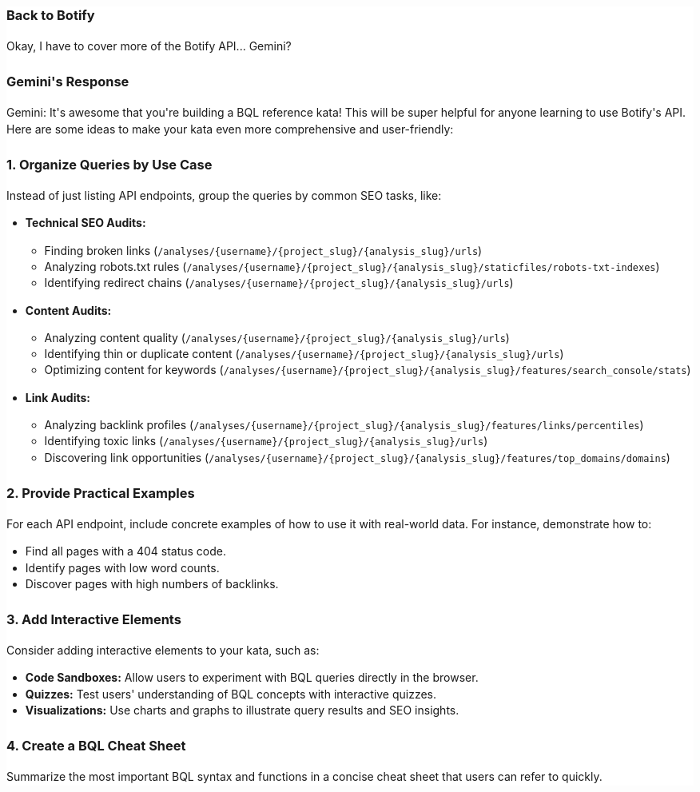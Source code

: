 ### Back to Botify
Okay, I have to cover more of the Botify API... Gemini?

### Gemini's Response
Gemini: It's awesome that you're building a BQL reference kata! This will be super helpful for anyone learning to use Botify's API. Here are some ideas to make your kata even more comprehensive and user-friendly:

### 1. Organize Queries by Use Case

Instead of just listing API endpoints, group the queries by common SEO tasks, like:

* **Technical SEO Audits:**
    * Finding broken links (`/analyses/{username}/{project_slug}/{analysis_slug}/urls`)
    * Analyzing robots.txt rules (`/analyses/{username}/{project_slug}/{analysis_slug}/staticfiles/robots-txt-indexes`)
    * Identifying redirect chains (`/analyses/{username}/{project_slug}/{analysis_slug}/urls`)

* **Content Audits:**
    * Analyzing content quality (`/analyses/{username}/{project_slug}/{analysis_slug}/urls`)
    * Identifying thin or duplicate content (`/analyses/{username}/{project_slug}/{analysis_slug}/urls`)
    * Optimizing content for keywords (`/analyses/{username}/{project_slug}/{analysis_slug}/features/search_console/stats`)

* **Link Audits:**
    * Analyzing backlink profiles (`/analyses/{username}/{project_slug}/{analysis_slug}/features/links/percentiles`)
    * Identifying toxic links (`/analyses/{username}/{project_slug}/{analysis_slug}/urls`)
    * Discovering link opportunities (`/analyses/{username}/{project_slug}/{analysis_slug}/features/top_domains/domains`)

### 2. Provide Practical Examples

For each API endpoint, include concrete examples of how to use it with real-world data. For instance, demonstrate how to:

* Find all pages with a 404 status code.
* Identify pages with low word counts.
* Discover pages with high numbers of backlinks.

### 3. Add Interactive Elements

Consider adding interactive elements to your kata, such as:

* **Code Sandboxes:** Allow users to experiment with BQL queries directly in the browser.
* **Quizzes:** Test users' understanding of BQL concepts with interactive quizzes.
* **Visualizations:** Use charts and graphs to illustrate query results and SEO insights.

### 4. Create a BQL Cheat Sheet

Summarize the most important BQL syntax and functions in a concise cheat sheet that users can refer to quickly.
